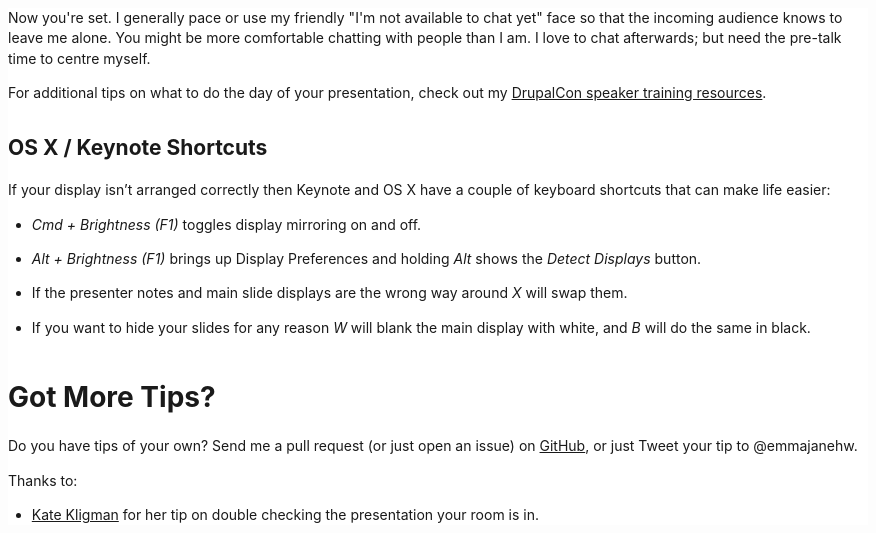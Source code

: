 Now you're set. I generally pace or use my friendly "I'm not available to chat yet" face so that the incoming audience knows to leave me alone. You might be more comfortable chatting with people than I am. I love to chat afterwards; but need the pre-talk time to centre myself.

For additional tips on what to do the day of your presentation, check out my [DrupalCon speaker training resources](/delivery/speaker-training-drupalcon.html).

## OS X / Keynote Shortcuts

If your display isn’t arranged correctly then Keynote and OS X have a couple of keyboard shortcuts that can make life easier:

- _Cmd + Brightness (F1)_ toggles display mirroring on and off.
- _Alt + Brightness (F1)_ brings up Display Preferences and holding _Alt_ shows the _Detect Displays_ button.

- If the presenter notes and main slide displays are the wrong way around _X_ will swap them.
- If you want to hide your slides for any reason _W_ will blank the main display with white, and _B_ will do the same in black.

# Got More Tips?

Do you have tips of your own? Send me a pull request (or just open an issue) on [GitHub](https://github.com/emmajane/tito), or just Tweet your tip to @emmajanehw.

Thanks to:

- [Kate Kligman](https://twitter.com/KateKligman/status/643812836343353344) for her tip on double checking the presentation your room is in.
